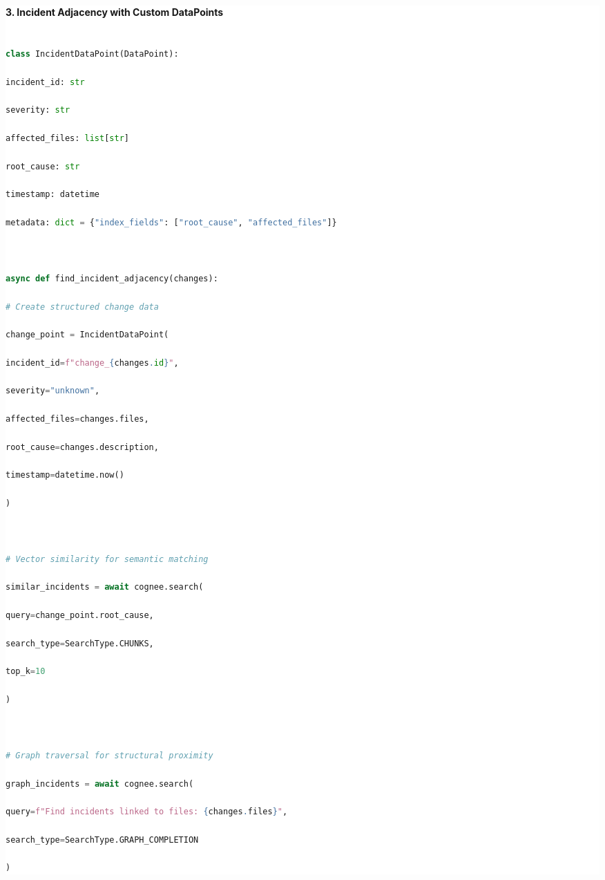 
#### 3. Incident Adjacency with Custom DataPoints

```python

class IncidentDataPoint(DataPoint):

incident_id: str

severity: str

affected_files: list[str]

root_cause: str

timestamp: datetime

metadata: dict = {"index_fields": ["root_cause", "affected_files"]}



async def find_incident_adjacency(changes):

# Create structured change data

change_point = IncidentDataPoint(

incident_id=f"change_{changes.id}",

severity="unknown",

affected_files=changes.files,

root_cause=changes.description,

timestamp=datetime.now()

)



# Vector similarity for semantic matching

similar_incidents = await cognee.search(

query=change_point.root_cause,

search_type=SearchType.CHUNKS,

top_k=10

)



# Graph traversal for structural proximity

graph_incidents = await cognee.search(

query=f"Find incidents linked to files: {changes.files}",

search_type=SearchType.GRAPH_COMPLETION

)
```